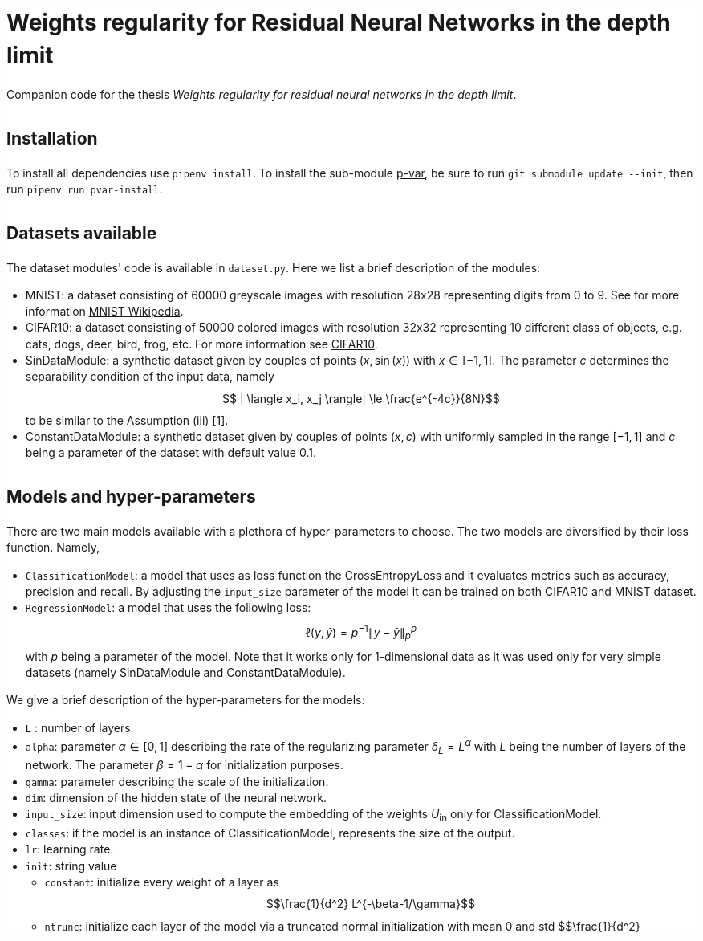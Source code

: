 # Weights regularity for Residual Neural Networks in the depth limit

Companion code for the thesis *Weights regularity for residual
neural networks in the depth limit*. 

## Installation 

To install all dependencies use `pipenv install`.
To install the sub-module [p-var](https://github.com/ntapiam/rust-pvar), 
be sure to run `git submodule update --init`, then run `pipenv run
pvar-install`.

## Datasets available 

The dataset modules' code is available in `dataset.py`. Here we list a brief
description of the modules:         
* MNIST: a dataset consisting of 60000 greyscale images with resolution 28x28
  representing digits from $0$ to $9$. See for more information [MNIST
  Wikipedia](https://en.wikipedia.org/wiki/MNIST_database).
* CIFAR10: a dataset consisting of 50000 colored images with resolution 32x32
  representing 10 different class of objects, e.g. cats, dogs, deer, bird,
  frog, etc. For more information see [CIFAR10](https://www.cs.toronto.edu/~kriz/cifar.html).
* SinDataModule: a synthetic dataset given by couples of points $(x, \sin(x))$ with
  $x \in [-1,1]$. The parameter $c$ determines the separability condition of the
  input data, namely 
  $$ | \langle x_i, x_j \rangle| \le \frac{e^{-4c}}{8N}$$
  to be similar to the Assumption (iii) [[1]](#1).
* ConstantDataModule: a synthetic dataset given by couples of points $(x, c)$ with
  uniformly sampled in the range $[-1,1]$ and $c$ being a parameter of the
  dataset with default value $0.1$.

## Models and hyper-parameters

There are two main models available with a plethora of hyper-parameters to
choose. The two models are diversified by their loss function. Namely,       
* `ClassificationModel`: a model that uses as loss function the
  CrossEntropyLoss and it evaluates metrics such as accuracy, precision and
  recall. By adjusting the `input_size` parameter of the model it can be trained
  on both CIFAR10 and MNIST dataset.        
* `RegressionModel`: a model that uses the following loss: $$\ell(y,\hat{y}) =
  p^{-1}\| y - \hat{y}\|_{p}^p$$ with $p$ being a parameter of the model. Note
  that it works only for 1-dimensional data as it was used only for very simple
  datasets (namely SinDataModule and ConstantDataModule).        

We give a brief description of the hyper-parameters for the models:      
* `L` : number of layers.
* `alpha`: parameter $\alpha \in [0,1]$ describing the rate of the regularizing
  parameter $\delta_L = L^\alpha$ with $L$ being the number of layers of the
  network. The parameter $\beta = 1-\alpha$ for initialization purposes.
* `gamma`: parameter describing the scale of the initialization.
* `dim`: dimension of the hidden state of the neural network. 
* `input_size`: input dimension used to compute the embedding of the weights
  $U_\text{in}$ only for ClassificationModel. 
* `classes`: if the model is an instance of ClassificationModel, represents the
  size of the output.
* `lr`: learning rate.
* `init`: string value 
    * `constant`: initialize every weight of a layer as $$\frac{1}{d^2}
      L^{-\beta-1/\gamma}$$
    * `ntrunc`: initialize each layer of the model via a truncated normal
      initialization with mean $0$ and std $$\frac{1}{d^2}